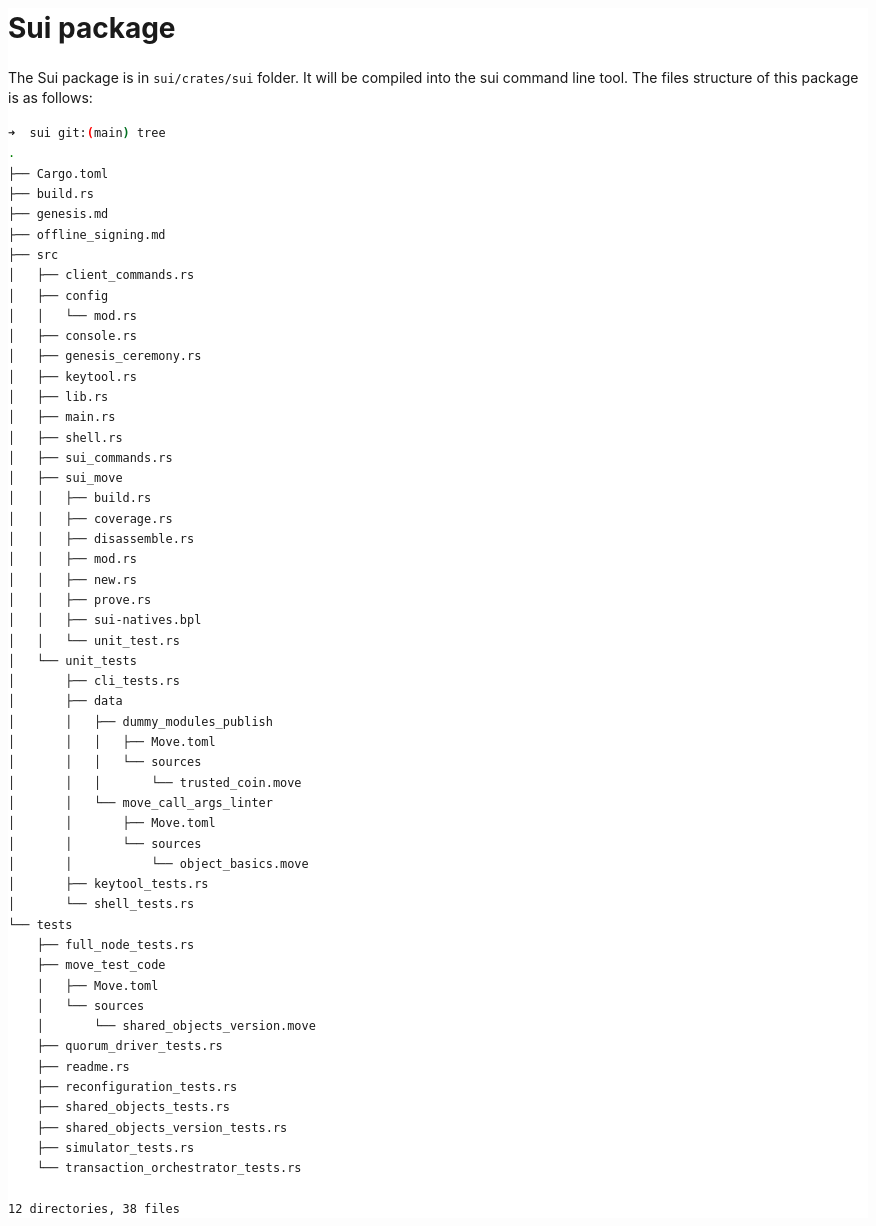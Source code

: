 # Sui package

The Sui package is in `sui/crates/sui` folder. It will be compiled into the sui command line tool. The files structure of this package is as follows:

```bash
➜  sui git:(main) tree
.
├── Cargo.toml
├── build.rs
├── genesis.md
├── offline_signing.md
├── src
│   ├── client_commands.rs
│   ├── config
│   │   └── mod.rs
│   ├── console.rs
│   ├── genesis_ceremony.rs
│   ├── keytool.rs
│   ├── lib.rs
│   ├── main.rs
│   ├── shell.rs
│   ├── sui_commands.rs
│   ├── sui_move
│   │   ├── build.rs
│   │   ├── coverage.rs
│   │   ├── disassemble.rs
│   │   ├── mod.rs
│   │   ├── new.rs
│   │   ├── prove.rs
│   │   ├── sui-natives.bpl
│   │   └── unit_test.rs
│   └── unit_tests
│       ├── cli_tests.rs
│       ├── data
│       │   ├── dummy_modules_publish
│       │   │   ├── Move.toml
│       │   │   └── sources
│       │   │       └── trusted_coin.move
│       │   └── move_call_args_linter
│       │       ├── Move.toml
│       │       └── sources
│       │           └── object_basics.move
│       ├── keytool_tests.rs
│       └── shell_tests.rs
└── tests
    ├── full_node_tests.rs
    ├── move_test_code
    │   ├── Move.toml
    │   └── sources
    │       └── shared_objects_version.move
    ├── quorum_driver_tests.rs
    ├── readme.rs
    ├── reconfiguration_tests.rs
    ├── shared_objects_tests.rs
    ├── shared_objects_version_tests.rs
    ├── simulator_tests.rs
    └── transaction_orchestrator_tests.rs

12 directories, 38 files
```
